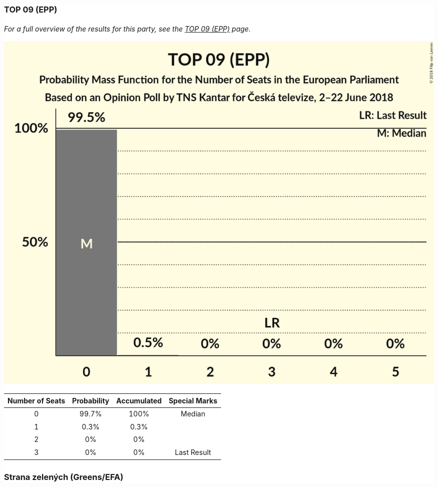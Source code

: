 ### TOP 09 (EPP)

*For a full overview of the results for this party, see the [TOP 09 (EPP)](party-top09epp.html) page.*

![Graph with seats probability mass function not yet produced](2018-06-22-TNSKantar-seats-pmf-top09epp.png "Seats Probability Mass Function")

| Number of Seats | Probability | Accumulated | Special Marks |
|:---------------:|:-----------:|:-----------:|:-------------:|
| 0 | 99.7% | 100% | Median |
| 1 | 0.3% | 0.3% |  |
| 2 | 0% | 0% |  |
| 3 | 0% | 0% | Last Result |

### Strana zelených (Greens/EFA)
